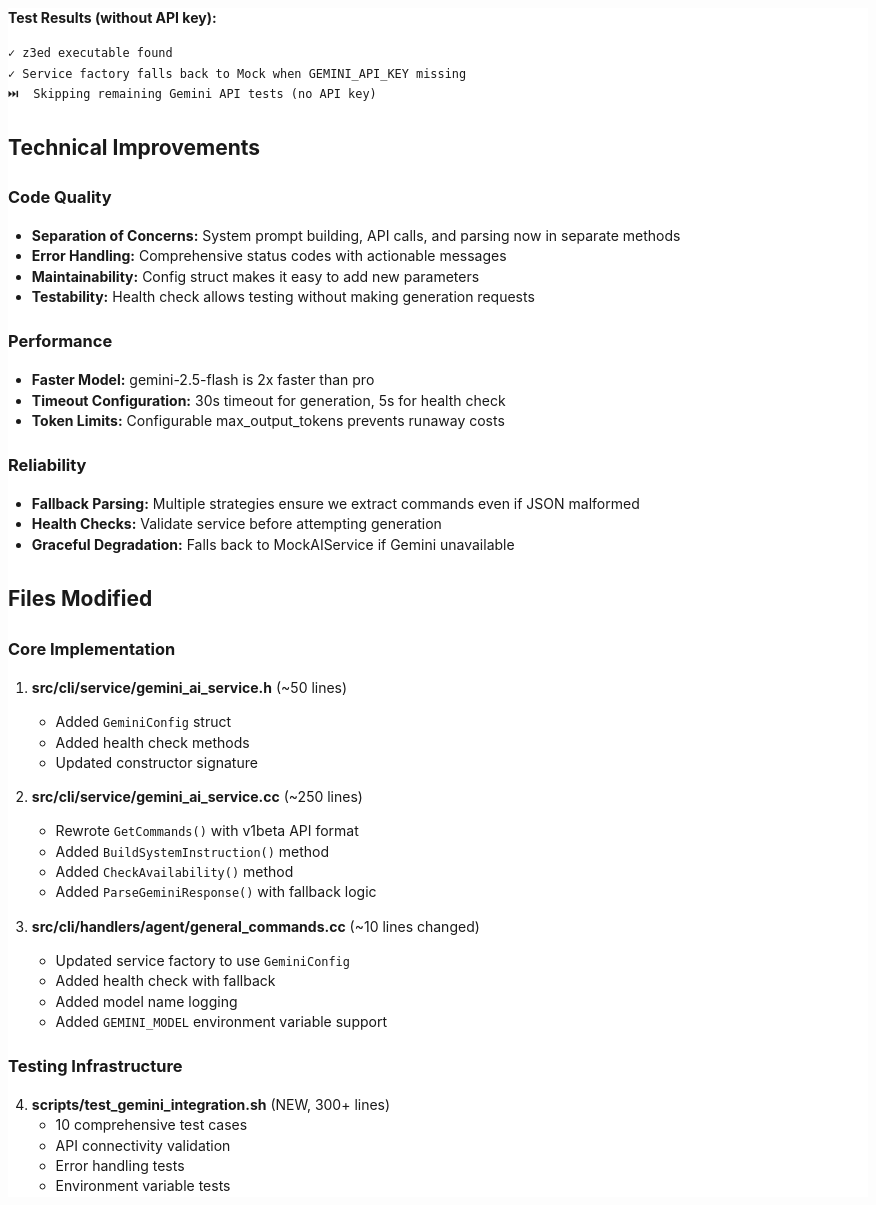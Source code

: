 **Test Results (without API key):**
```
✓ z3ed executable found
✓ Service factory falls back to Mock when GEMINI_API_KEY missing
⏭️  Skipping remaining Gemini API tests (no API key)
```

## Technical Improvements

### Code Quality
- **Separation of Concerns:** System prompt building, API calls, and parsing now in separate methods
- **Error Handling:** Comprehensive status codes with actionable messages
- **Maintainability:** Config struct makes it easy to add new parameters
- **Testability:** Health check allows testing without making generation requests

### Performance
- **Faster Model:** gemini-2.5-flash is 2x faster than pro
- **Timeout Configuration:** 30s timeout for generation, 5s for health check
- **Token Limits:** Configurable max_output_tokens prevents runaway costs

### Reliability
- **Fallback Parsing:** Multiple strategies ensure we extract commands even if JSON malformed
- **Health Checks:** Validate service before attempting generation
- **Graceful Degradation:** Falls back to MockAIService if Gemini unavailable

## Files Modified

### Core Implementation
1. **src/cli/service/gemini_ai_service.h** (~50 lines)
   - Added `GeminiConfig` struct
   - Added health check methods
   - Updated constructor signature

2. **src/cli/service/gemini_ai_service.cc** (~250 lines)
   - Rewrote `GetCommands()` with v1beta API format
   - Added `BuildSystemInstruction()` method
   - Added `CheckAvailability()` method
   - Added `ParseGeminiResponse()` with fallback logic

3. **src/cli/handlers/agent/general_commands.cc** (~10 lines changed)
   - Updated service factory to use `GeminiConfig`
   - Added health check with fallback
   - Added model name logging
   - Added `GEMINI_MODEL` environment variable support

### Testing Infrastructure
4. **scripts/test_gemini_integration.sh** (NEW, 300+ lines)
   - 10 comprehensive test cases
   - API connectivity validation
   - Error handling tests
   - Environment variable tests
